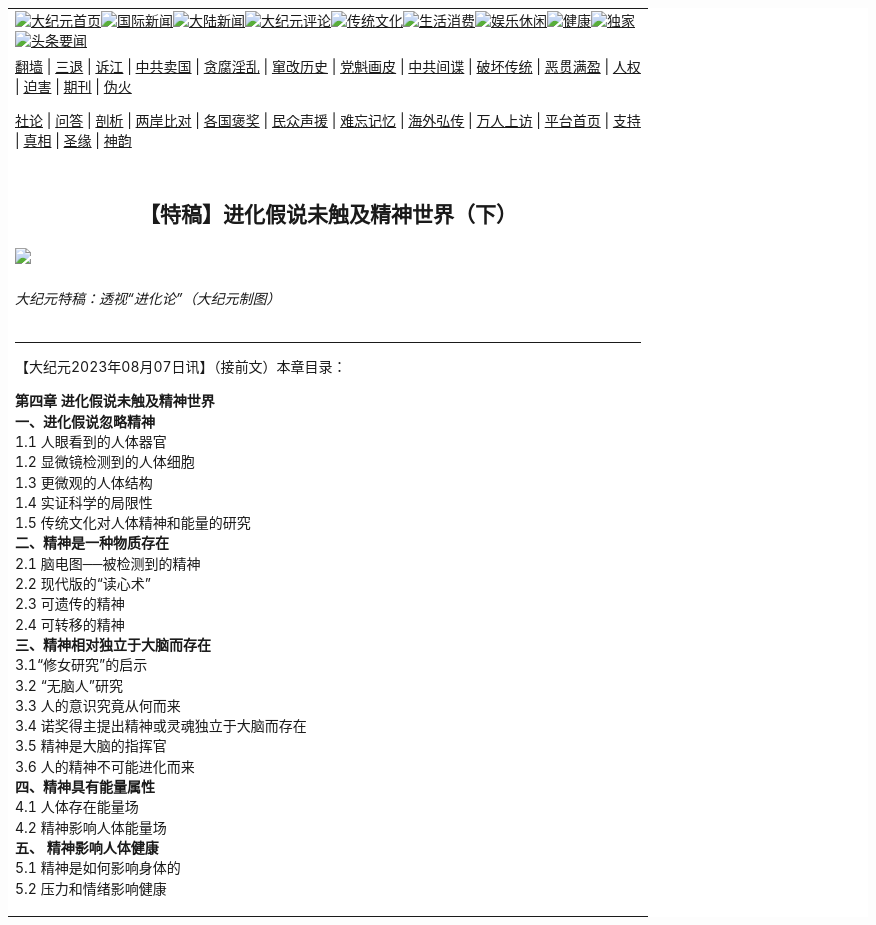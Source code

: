 <a name="1" id="1" target="_blank"></a><span id="1"></span>
<table align=center border="0"><tr><td colspan="2" VALIGN=TOP><a href="https://github.com/1992513/djy/blob/master/gb/nf1351518.md#1"><img src="https://raw.githubusercontent.com/1992513/www/master/t/djy/1.jpg" title="大纪元首页" alt="大纪元首页"></a><a href="https://github.com/1992513/djy/blob/master/gb/n24hr.md#1"><img src="https://raw.githubusercontent.com/1992513/www/master/t/djy/3.jpg" title="国际新闻" alt="国际新闻"></a><a href="https://github.com/1992513/djy/blob/master/gb/nsc413.md#1"><img src="https://raw.githubusercontent.com/1992513/www/master/t/djy/4.jpg" title="大陆新闻" alt="大陆新闻"></a><a href="https://github.com/1992513/djy/blob/master/gb/news392.md#1"><img src="https://raw.githubusercontent.com/1992513/www/master/t/djy/5.jpg" title="大纪元评论" alt="大纪元评论"></a><a href="https://github.com/1992513/djy/blob/master/gb/news2007.md#1"><img src="https://raw.githubusercontent.com/1992513/www/master/t/djy/6.jpg" title="传统文化" alt="传统文化"></a><a href="https://github.com/1992513/djy/blob/master/gb/news2008.md#1"><img src="https://raw.githubusercontent.com/1992513/www/master/t/djy/7.jpg" title="生活消费" alt="生活消费"></a><a href="https://github.com/1992513/djy/blob/master/gb/ncyule.md#1"><img src="https://raw.githubusercontent.com/1992513/www/master/t/djy/8.jpg" title="娱乐休闲" alt="娱乐休闲"></a><a href="https://github.com/1992513/djy/blob/master/gb/nsc1002.md#1"><img src="https://raw.githubusercontent.com/1992513/www/master/t/djy/9.jpg" title="健康" alt="健康"></a><a href="https://github.com/1992513/djy/blob/master/gb/nf6092.md#1"><img src="https://raw.githubusercontent.com/1992513/www/master/t/djy/10a.jpg" title="独家" alt="独家"></a><a href="https://github.com/1992513/djy/blob/master/gb/nf4514.md#1"><img src="https://raw.githubusercontent.com/1992513/www/master/t/djy/12a.jpg" title="头条要闻" alt="头条要闻"></a></td></tr>
<tr><td colspan="2" VALIGN=TOP><a target="_blank" href="https://github.com/1992513/www/blob/master/README.md?zsrh#1">翻墙</a> | <a target="_blank" href="https://github.com/1992513/djy/blob/master/gb/nf5657.md#1">三退</a> | <a target="_blank" href="https://github.com/1992513/djy/blob/master/gb/nf6124.md#1">诉江</a> | <a target="_blank" href="https://github.com/1992513/djy/blob/master/gb/nf1176117.md#1">中共卖国</a> | <a target="_blank" href="https://github.com/1992513/djy/blob/master/gb/nf5773.md#1">贪腐淫乱</a> | <a target="_blank" href="https://github.com/1992513/djy/blob/master/gb/nf1176115.md#1">窜改历史</a> | <a target="_blank" href="https://github.com/1992513/djy/blob/master/gb/nf1176107.md#1">党魁画皮</a> | <a target="_blank" href="https://github.com/1992513/djy/blob/master/gb/nf1320400.md#1">中共间谍</a> | <a target="_blank" href="https://github.com/1992513/djy/blob/master/gb/nf1176114.md#1">破坏传统</a> | <a target="_blank" href="https://github.com/1992513/ntdtv/blob/master/gb/prog447_1.md#1">恶贯满盈</a> | <a target="_blank" href="https://github.com/1992513/djy/blob/master/gb/ncid278.md#1">人权</a> | <a target="_blank" href="https://github.com/1992513/djy/blob/master/gb/nf1176111.md#1">迫害</a> | <a target="_blank" href="https://gitlab.com/szzdlab/mh-qikan/blob/master/README.md#1">期刊</a> | <a target="_blank" href="https://github.com/1992513/djy/blob/master/gb/nf5562.md#1">伪火</a></p><p><a target="_blank" href="https://github.com/1992513/djy/blob/master/gb/9p.md#1">社论</a> | <a target="_blank" href="https://github.com/1992513/djy/blob/master/gb/nf4378.md#1">问答</a> | <a target="_blank" href="https://github.com/1992513/djy/blob/master/gb/nf5792.md#1">剖析</a> | <a target="_blank" href="https://github.com/1992513/djy/blob/master/gb/nf5735.md#1">两岸比对</a> | <a target="_blank" href="https://github.com/1992513/djy/blob/master/gb/nf6119.md#1">各国褒奖</a> | <a target="_blank" href="https://github.com/1992513/djy/blob/master/gb/nf6120.md#1">民众声援</a> | <a target="_blank" href="https://github.com/1992513/djy/blob/master/gb/nf1188594.md#1">难忘记忆</a> | <a target="_blank" href="https://github.com/1992513/djy/blob/master/gb/nf3180.md#1">海外弘传</a> | <a target="_blank" href="https://github.com/1992513/djy/blob/master/gb/nf5410.md#1">万人上访</a> | <a target="_blank" href="https://github.com/1992513/www/blob/master/README.md?zsrh#1">平台首页</a> | <a target="_blank" href="https://github.com/1992513/djy/blob/master/gb/nf4386.md#1">支持</a> | <a target="_blank" href="https://github.com/1992513/djy/blob/master/gb/nf4389.md#1">真相</a> | <a target="_blank" href="https://github.com/1992513/djy/blob/master/gb/nf5790.md#1">圣缘</a> | <a target="_blank" href="https://github.com/1992513/djy/blob/master/gb/nf4786.md#1">神韵</a></td></tr>
<tr><td VALIGN=TOP width="626"><h2 align=center>【特稿】进化假说未触及精神世界（下）</h2>
<img width="600" src="https://i.epochtimes.com/assets/uploads/2023/08/id14050495-267d51315ffc34fa9bd800b7558a19b1-600x400.jpg" />
<h6>大纪元特稿：透视“进化论”（大纪元制图）
</h6>
<hr>
	<p>【大纪元2023年08月07日讯】（接<ahref="https://github.com/1992513/djy/blob/master/gb/23/7/26/n14042113.md#1">前文</a>）本章目录：</p>
<p><strong>第四章 进化假说未触及精神世界</strong><br />
<strong>一、进化假说忽略精神</strong><br />
1.1 人眼看到的人体器官<br />
1.2 显微镜检测到的人体细胞<br />
1.3 更微观的人体结构<br />
1.4 实证科学的局限性<br />
1.5 传统文化对人体精神和能量的研究<br />
<strong>二、精神是一种物质存在</strong><br />
2.1 脑电图──被检测到的精神<br />
2.2 现代版的“读心术”<br />
2.3 可遗传的精神<br />
2.4 可转移的精神<br />
<strong>三、精神相对独立于大脑而存在</strong><br />
3.1“修女研究”的启示<br />
3.2 “无脑人”研究<br />
3.3 人的意识究竟从何而来<br />
3.4 诺奖得主提出精神或灵魂独立于大脑而存在<br />
3.5 精神是大脑的指挥官<br />
3.6 人的精神不可能进化而来<br />
<strong>四、精神具有能量属性</strong><br />
4.1 人体存在能量场<br />
4.2 精神影响人体能量场<br />
<strong>五、 精神影响人体健康</strong><br />
5.1 精神是如何影响身体的<br />
5.2 压力和情绪影响健康<br />